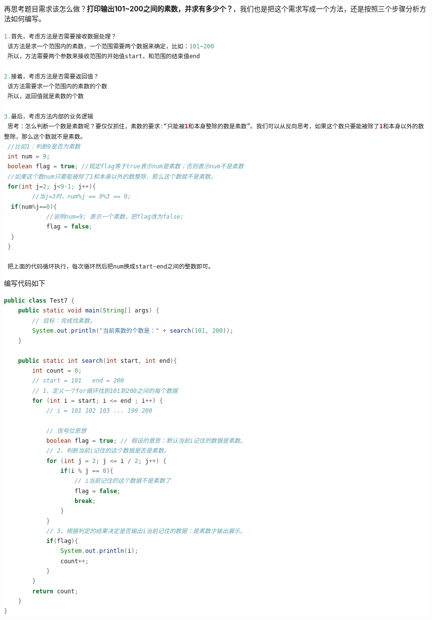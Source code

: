 再思考题目需求该怎么做？**打印输出101~200之间的素数，并求有多少个？**，我们也是把这个需求写成一个方法，还是按照三个步骤分析方法如何编写。

```java
1.首先，考虑方法是否需要接收数据处理？
 该方法是求一个范围内的素数，一个范围需要两个数据来确定，比如：101~200
 所以，方法需要两个参数来接收范围的开始值start，和范围的结束值end
 
2.接着，考虑方法是否需要返回值？
 该方法需要求一个范围内的素数的个数
 所以，返回值就是素数的个数

3.最后，考虑方法内部的业务逻辑
 思考：怎么判断一个数是素数呢？要仅仅抓住，素数的要求:“只能被1和本身整除的数是素数”。我们可以从反向思考，如果这个数只要能被除了1和本身以外的数整除，那么这个数就不是素数。
 //比如1：判断9是否为素数
 int num = 9;
 boolean flag = true; //规定flag等于true表示num是素数；否则表示num不是素数
 //如果这个数num只要能被除了1和本身以外的数整除，那么这个数就不是素数。
 for(int j=2; j<9-1; j++){
        //当j=3时，num%j == 9%3 == 0; 
  if(num%j==0){
            //说明num=9; 表示一个素数。把flag改为false; 
            flag = false;
  }
 }

 把上面的代码循环执行，每次循环然后把num换成start~end之间的整数即可。
```

编写代码如下

```java
public class Test7 {
    public static void main(String[] args) {
        // 目标：完成找素数。
        System.out.println("当前素数的个数是：" + search(101, 200));
    }

    public static int search(int start, int end){
        int count = 0;
        // start = 101   end = 200
        // 1、定义一个for循环找到101到200之间的每个数据
        for (int i = start; i <= end ; i++) {
            // i = 101 102 103 ... 199 200

            // 信号位思想
            boolean flag = true; // 假设的意思：默认当前i记住的数据是素数。
            // 2、判断当前i记住的这个数据是否是素数。
            for (int j = 2; j <= i / 2; j++) {
                if(i % j == 0){
                    // i当前记住的这个数据不是素数了
                    flag = false;
                    break;
                }
            }
            // 3、根据判定的结果决定是否输出i当前记住的数据：是素数才输出展示。
            if(flag){
                System.out.println(i);
                count++;
            }
        }
        return count;
    }
}
```
